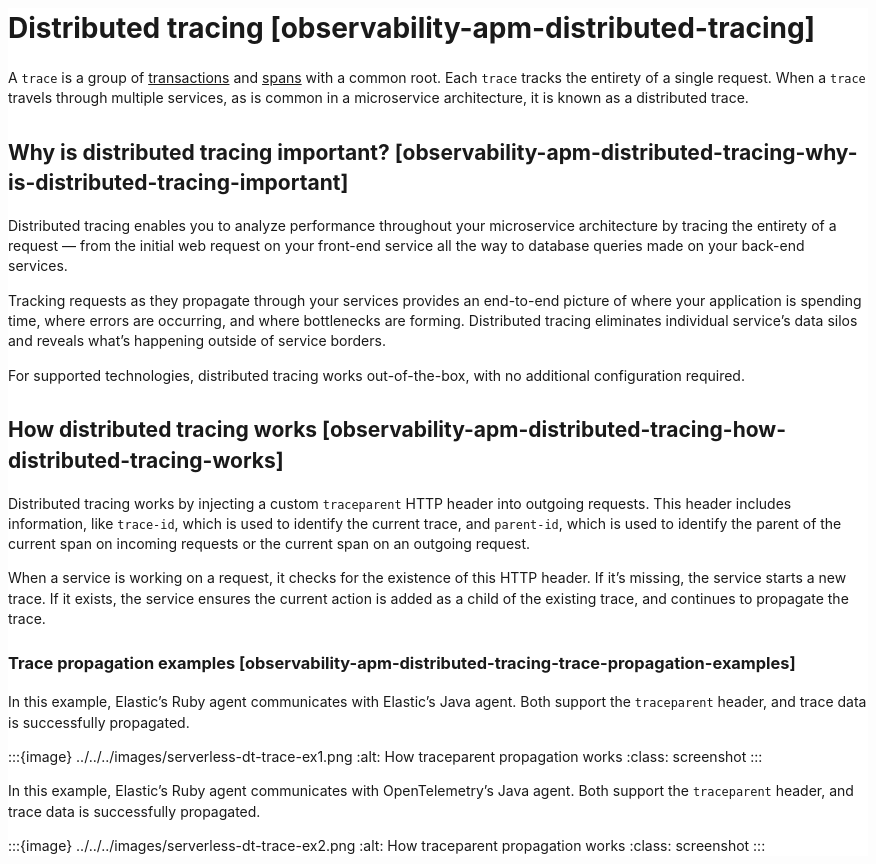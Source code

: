 # Distributed tracing [observability-apm-distributed-tracing]

A `trace` is a group of [transactions](../../../solutions/observability/apps/learn-about-application-data-types.md) and [spans](../../../solutions/observability/apps/learn-about-application-data-types.md) with a common root. Each `trace` tracks the entirety of a single request. When a `trace` travels through multiple services, as is common in a microservice architecture, it is known as a distributed trace.


## Why is distributed tracing important? [observability-apm-distributed-tracing-why-is-distributed-tracing-important]

Distributed tracing enables you to analyze performance throughout your microservice architecture by tracing the entirety of a request — from the initial web request on your front-end service all the way to database queries made on your back-end services.

Tracking requests as they propagate through your services provides an end-to-end picture of where your application is spending time, where errors are occurring, and where bottlenecks are forming. Distributed tracing eliminates individual service’s data silos and reveals what’s happening outside of service borders.

For supported technologies, distributed tracing works out-of-the-box, with no additional configuration required.


## How distributed tracing works [observability-apm-distributed-tracing-how-distributed-tracing-works]

Distributed tracing works by injecting a custom `traceparent` HTTP header into outgoing requests. This header includes information, like `trace-id`, which is used to identify the current trace, and `parent-id`, which is used to identify the parent of the current span on incoming requests or the current span on an outgoing request.

When a service is working on a request, it checks for the existence of this HTTP header. If it’s missing, the service starts a new trace. If it exists, the service ensures the current action is added as a child of the existing trace, and continues to propagate the trace.


### Trace propagation examples [observability-apm-distributed-tracing-trace-propagation-examples]

In this example, Elastic’s Ruby agent communicates with Elastic’s Java agent. Both support the `traceparent` header, and trace data is successfully propagated.

:::{image} ../../../images/serverless-dt-trace-ex1.png
:alt: How traceparent propagation works
:class: screenshot
:::

In this example, Elastic’s Ruby agent communicates with OpenTelemetry’s Java agent. Both support the `traceparent` header, and trace data is successfully propagated.

:::{image} ../../../images/serverless-dt-trace-ex2.png
:alt: How traceparent propagation works
:class: screenshot
:::
